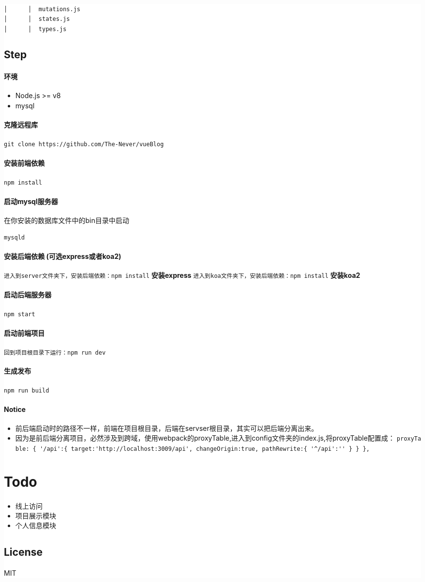 ```
│      │  mutations.js
│      │  states.js
│      │  types.js
```  

## Step
#### 环境
* Node.js >= v8
* mysql 

#### 克隆远程库
`git clone https://github.com/The-Never/vueBlog`


#### 安装前端依赖
`npm install`

#### 启动mysql服务器

在你安装的数据库文件中的bin目录中启动

`mysqld`

#### 安装后端依赖 (可选express或者koa2)
`进入到server文件夹下，安装后端依赖：npm install` **安装express**
`进入到koa文件夹下，安装后端依赖：npm install` **安装koa2**

#### 启动后端服务器
`npm start`


#### 启动前端项目
`回到项目根目录下运行：npm run dev`


#### 生成发布
`npm run build`


#### Notice
* 前后端启动时的路径不一样，前端在项目根目录，后端在servser根目录，其实可以把后端分离出来。
* 因为是前后端分离项目，必然涉及到跨域，使用webpack的proxyTable,进入到config文件夹的index.js,将proxyTable配置成：
`proxyTable: {
        '/api':{
        target:'http://localhost:3009/api',
        changeOrigin:true,
        pathRewrite:{
          '^/api':''
        }
      }
    },`


# Todo
* 线上访问
* 项目展示模块
* 个人信息模块

## License
MIT
